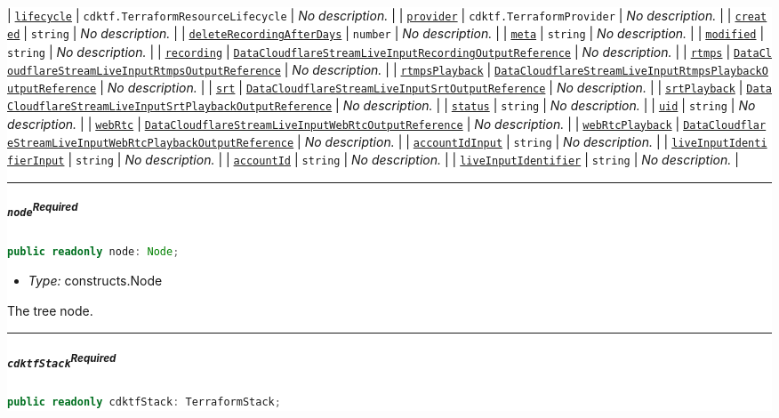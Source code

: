 | <code><a href="#@cdktf/provider-cloudflare.dataCloudflareStreamLiveInput.DataCloudflareStreamLiveInput.property.lifecycle">lifecycle</a></code> | <code>cdktf.TerraformResourceLifecycle</code> | *No description.* |
| <code><a href="#@cdktf/provider-cloudflare.dataCloudflareStreamLiveInput.DataCloudflareStreamLiveInput.property.provider">provider</a></code> | <code>cdktf.TerraformProvider</code> | *No description.* |
| <code><a href="#@cdktf/provider-cloudflare.dataCloudflareStreamLiveInput.DataCloudflareStreamLiveInput.property.created">created</a></code> | <code>string</code> | *No description.* |
| <code><a href="#@cdktf/provider-cloudflare.dataCloudflareStreamLiveInput.DataCloudflareStreamLiveInput.property.deleteRecordingAfterDays">deleteRecordingAfterDays</a></code> | <code>number</code> | *No description.* |
| <code><a href="#@cdktf/provider-cloudflare.dataCloudflareStreamLiveInput.DataCloudflareStreamLiveInput.property.meta">meta</a></code> | <code>string</code> | *No description.* |
| <code><a href="#@cdktf/provider-cloudflare.dataCloudflareStreamLiveInput.DataCloudflareStreamLiveInput.property.modified">modified</a></code> | <code>string</code> | *No description.* |
| <code><a href="#@cdktf/provider-cloudflare.dataCloudflareStreamLiveInput.DataCloudflareStreamLiveInput.property.recording">recording</a></code> | <code><a href="#@cdktf/provider-cloudflare.dataCloudflareStreamLiveInput.DataCloudflareStreamLiveInputRecordingOutputReference">DataCloudflareStreamLiveInputRecordingOutputReference</a></code> | *No description.* |
| <code><a href="#@cdktf/provider-cloudflare.dataCloudflareStreamLiveInput.DataCloudflareStreamLiveInput.property.rtmps">rtmps</a></code> | <code><a href="#@cdktf/provider-cloudflare.dataCloudflareStreamLiveInput.DataCloudflareStreamLiveInputRtmpsOutputReference">DataCloudflareStreamLiveInputRtmpsOutputReference</a></code> | *No description.* |
| <code><a href="#@cdktf/provider-cloudflare.dataCloudflareStreamLiveInput.DataCloudflareStreamLiveInput.property.rtmpsPlayback">rtmpsPlayback</a></code> | <code><a href="#@cdktf/provider-cloudflare.dataCloudflareStreamLiveInput.DataCloudflareStreamLiveInputRtmpsPlaybackOutputReference">DataCloudflareStreamLiveInputRtmpsPlaybackOutputReference</a></code> | *No description.* |
| <code><a href="#@cdktf/provider-cloudflare.dataCloudflareStreamLiveInput.DataCloudflareStreamLiveInput.property.srt">srt</a></code> | <code><a href="#@cdktf/provider-cloudflare.dataCloudflareStreamLiveInput.DataCloudflareStreamLiveInputSrtOutputReference">DataCloudflareStreamLiveInputSrtOutputReference</a></code> | *No description.* |
| <code><a href="#@cdktf/provider-cloudflare.dataCloudflareStreamLiveInput.DataCloudflareStreamLiveInput.property.srtPlayback">srtPlayback</a></code> | <code><a href="#@cdktf/provider-cloudflare.dataCloudflareStreamLiveInput.DataCloudflareStreamLiveInputSrtPlaybackOutputReference">DataCloudflareStreamLiveInputSrtPlaybackOutputReference</a></code> | *No description.* |
| <code><a href="#@cdktf/provider-cloudflare.dataCloudflareStreamLiveInput.DataCloudflareStreamLiveInput.property.status">status</a></code> | <code>string</code> | *No description.* |
| <code><a href="#@cdktf/provider-cloudflare.dataCloudflareStreamLiveInput.DataCloudflareStreamLiveInput.property.uid">uid</a></code> | <code>string</code> | *No description.* |
| <code><a href="#@cdktf/provider-cloudflare.dataCloudflareStreamLiveInput.DataCloudflareStreamLiveInput.property.webRtc">webRtc</a></code> | <code><a href="#@cdktf/provider-cloudflare.dataCloudflareStreamLiveInput.DataCloudflareStreamLiveInputWebRtcOutputReference">DataCloudflareStreamLiveInputWebRtcOutputReference</a></code> | *No description.* |
| <code><a href="#@cdktf/provider-cloudflare.dataCloudflareStreamLiveInput.DataCloudflareStreamLiveInput.property.webRtcPlayback">webRtcPlayback</a></code> | <code><a href="#@cdktf/provider-cloudflare.dataCloudflareStreamLiveInput.DataCloudflareStreamLiveInputWebRtcPlaybackOutputReference">DataCloudflareStreamLiveInputWebRtcPlaybackOutputReference</a></code> | *No description.* |
| <code><a href="#@cdktf/provider-cloudflare.dataCloudflareStreamLiveInput.DataCloudflareStreamLiveInput.property.accountIdInput">accountIdInput</a></code> | <code>string</code> | *No description.* |
| <code><a href="#@cdktf/provider-cloudflare.dataCloudflareStreamLiveInput.DataCloudflareStreamLiveInput.property.liveInputIdentifierInput">liveInputIdentifierInput</a></code> | <code>string</code> | *No description.* |
| <code><a href="#@cdktf/provider-cloudflare.dataCloudflareStreamLiveInput.DataCloudflareStreamLiveInput.property.accountId">accountId</a></code> | <code>string</code> | *No description.* |
| <code><a href="#@cdktf/provider-cloudflare.dataCloudflareStreamLiveInput.DataCloudflareStreamLiveInput.property.liveInputIdentifier">liveInputIdentifier</a></code> | <code>string</code> | *No description.* |

---

##### `node`<sup>Required</sup> <a name="node" id="@cdktf/provider-cloudflare.dataCloudflareStreamLiveInput.DataCloudflareStreamLiveInput.property.node"></a>

```typescript
public readonly node: Node;
```

- *Type:* constructs.Node

The tree node.

---

##### `cdktfStack`<sup>Required</sup> <a name="cdktfStack" id="@cdktf/provider-cloudflare.dataCloudflareStreamLiveInput.DataCloudflareStreamLiveInput.property.cdktfStack"></a>

```typescript
public readonly cdktfStack: TerraformStack;
```
